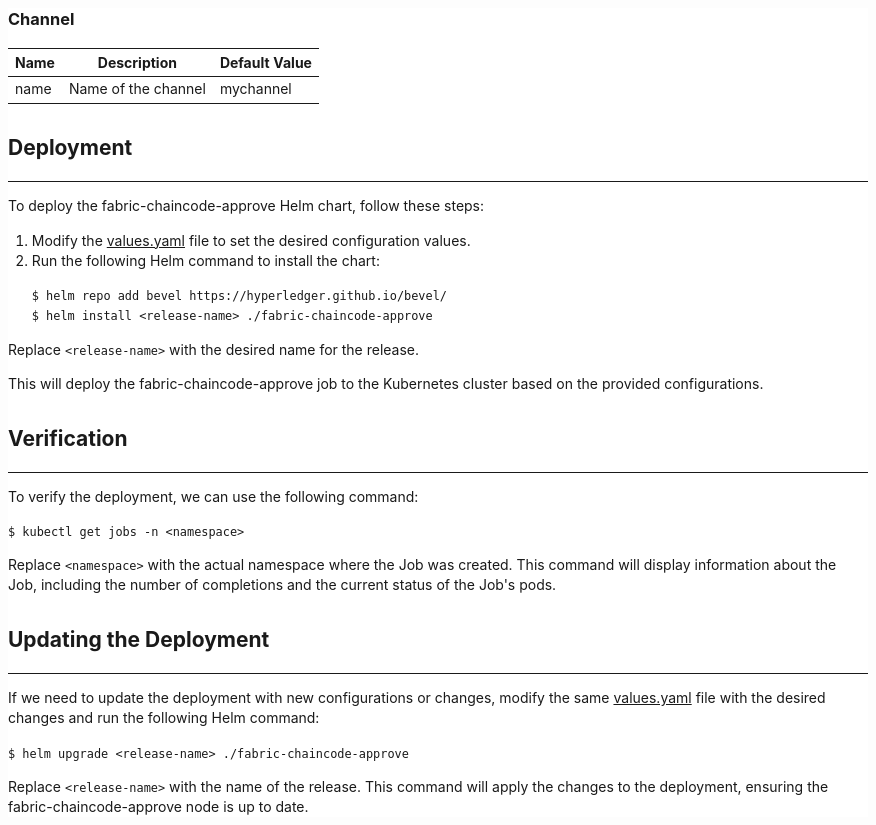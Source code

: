 ### Channel

| Name    | Description            | Default Value |
| --------| -----------------------| ------------- |
| name    | Name of the channel    | mychannel     |


<a name = "deployment"></a>
## Deployment
---

To deploy the fabric-chaincode-approve Helm chart, follow these steps:

1. Modify the [values.yaml](https://github.com/hyperledger-bevel/bevel/blob/main/platforms/hyperledger-fabric/charts/fabric-chaincode-approve/values.yaml) file to set the desired configuration values.
2. Run the following Helm command to install the chart:
    ```
    $ helm repo add bevel https://hyperledger.github.io/bevel/
    $ helm install <release-name> ./fabric-chaincode-approve
    ```
Replace `<release-name>` with the desired name for the release.

This will deploy the fabric-chaincode-approve job to the Kubernetes cluster based on the provided configurations.


<a name = "verification"></a>
## Verification
---

To verify the deployment, we can use the following command:
```
$ kubectl get jobs -n <namespace>
```
Replace `<namespace>` with the actual namespace where the Job was created. This command will display information about the Job, including the number of completions and the current status of the Job's pods.


<a name = "updating-the-deployment"></a>
## Updating the Deployment
---

If we need to update the deployment with new configurations or changes, modify the same [values.yaml](https://github.com/hyperledger-bevel/bevel/blob/main/platforms/hyperledger-fabric/charts/fabric-chaincode-approve/values.yaml) file with the desired changes and run the following Helm command:
```
$ helm upgrade <release-name> ./fabric-chaincode-approve
```
Replace `<release-name>` with the name of the release. This command will apply the changes to the deployment, ensuring the fabric-chaincode-approve node is up to date.
